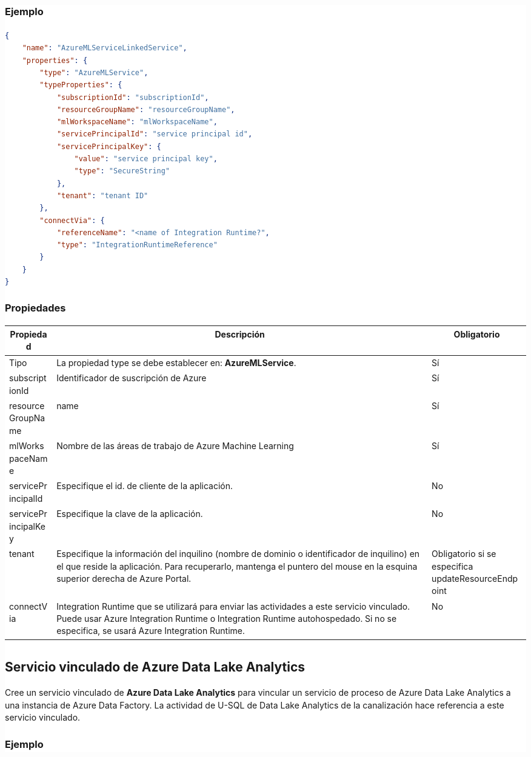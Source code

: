 ### <a name="example"></a>Ejemplo

```json
{
    "name": "AzureMLServiceLinkedService",
    "properties": {
        "type": "AzureMLService",
        "typeProperties": {
            "subscriptionId": "subscriptionId",
            "resourceGroupName": "resourceGroupName",
            "mlWorkspaceName": "mlWorkspaceName",
            "servicePrincipalId": "service principal id",
            "servicePrincipalKey": {
                "value": "service principal key",
                "type": "SecureString"
            },
            "tenant": "tenant ID"
        },
        "connectVia": {
            "referenceName": "<name of Integration Runtime?",
            "type": "IntegrationRuntimeReference"
        }
    }
}
```

### <a name="properties"></a>Propiedades
| Propiedad               | Descripción                              | Obligatorio                                 |
| ---------------------- | ---------------------------------------- | ---------------------------------------- |
| Tipo                   | La propiedad type se debe establecer en: **AzureMLService**. | Sí                                      |
| subscriptionId         | Identificador de suscripción de Azure              | Sí                                      |
| resourceGroupName      | name | Sí                                      |
| mlWorkspaceName        | Nombre de las áreas de trabajo de Azure Machine Learning | Sí  |
| servicePrincipalId     | Especifique el id. de cliente de la aplicación.     | No |
| servicePrincipalKey    | Especifique la clave de la aplicación.           | No |
| tenant                 | Especifique la información del inquilino (nombre de dominio o identificador de inquilino) en el que reside la aplicación. Para recuperarlo, mantenga el puntero del mouse en la esquina superior derecha de Azure Portal. | Obligatorio si se especifica updateResourceEndpoint | No |
| connectVia             | Integration Runtime que se utilizará para enviar las actividades a este servicio vinculado. Puede usar Azure Integration Runtime o Integration Runtime autohospedado. Si no se especifica, se usará Azure Integration Runtime. | No |

## <a name="azure-data-lake-analytics-linked-service"></a>Servicio vinculado de Azure Data Lake Analytics
Cree un servicio vinculado de **Azure Data Lake Analytics** para vincular un servicio de proceso de Azure Data Lake Analytics a una instancia de Azure Data Factory. La actividad de U-SQL de Data Lake Analytics de la canalización hace referencia a este servicio vinculado. 

### <a name="example"></a>Ejemplo
